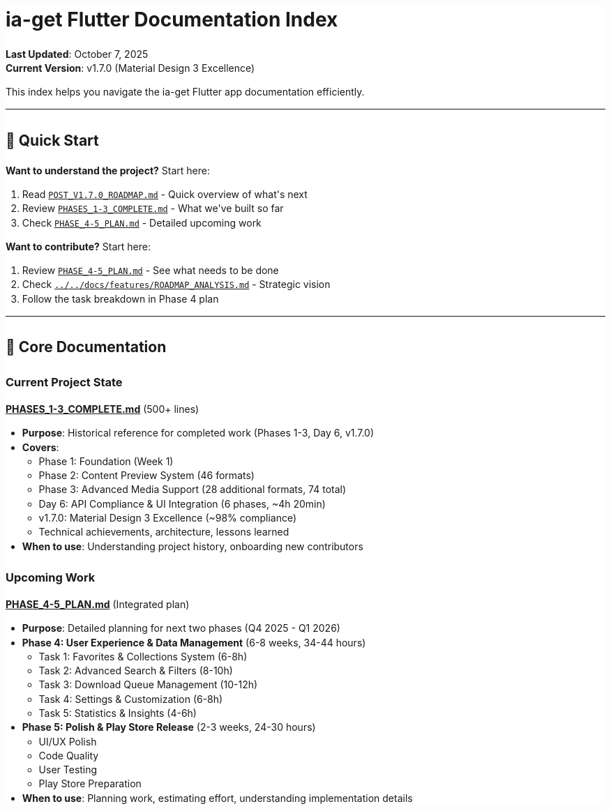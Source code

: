 # ia-get Flutter Documentation Index

**Last Updated**: October 7, 2025  
**Current Version**: v1.7.0 (Material Design 3 Excellence)

This index helps you navigate the ia-get Flutter app documentation efficiently.

---

## 🎯 Quick Start

**Want to understand the project?** Start here:
1. Read [`POST_V1.7.0_ROADMAP.md`](POST_V1.7.0_ROADMAP.md) - Quick overview of what's next
2. Review [`PHASES_1-3_COMPLETE.md`](PHASES_1-3_COMPLETE.md) - What we've built so far
3. Check [`PHASE_4-5_PLAN.md`](PHASE_4-5_PLAN.md) - Detailed upcoming work

**Want to contribute?** Start here:
1. Review [`PHASE_4-5_PLAN.md`](PHASE_4-5_PLAN.md) - See what needs to be done
2. Check [`../../docs/features/ROADMAP_ANALYSIS.md`](../../docs/features/ROADMAP_ANALYSIS.md) - Strategic vision
3. Follow the task breakdown in Phase 4 plan

---

## 📖 Core Documentation

### Current Project State

**[PHASES_1-3_COMPLETE.md](PHASES_1-3_COMPLETE.md)** (500+ lines)
- **Purpose**: Historical reference for completed work (Phases 1-3, Day 6, v1.7.0)
- **Covers**:
  - Phase 1: Foundation (Week 1)
  - Phase 2: Content Preview System (46 formats)
  - Phase 3: Advanced Media Support (28 additional formats, 74 total)
  - Day 6: API Compliance & UI Integration (6 phases, ~4h 20min)
  - v1.7.0: Material Design 3 Excellence (~98% compliance)
  - Technical achievements, architecture, lessons learned
- **When to use**: Understanding project history, onboarding new contributors

### Upcoming Work

**[PHASE_4-5_PLAN.md](PHASE_4-5_PLAN.md)** (Integrated plan)
- **Purpose**: Detailed planning for next two phases (Q4 2025 - Q1 2026)
- **Phase 4: User Experience & Data Management** (6-8 weeks, 34-44 hours)
  - Task 1: Favorites & Collections System (6-8h)
  - Task 2: Advanced Search & Filters (8-10h)
  - Task 3: Download Queue Management (10-12h)
  - Task 4: Settings & Customization (6-8h)
  - Task 5: Statistics & Insights (4-6h)
- **Phase 5: Polish & Play Store Release** (2-3 weeks, 24-30 hours)
  - UI/UX Polish
  - Code Quality
  - User Testing
  - Play Store Preparation
- **When to use**: Planning work, estimating effort, understanding implementation details
